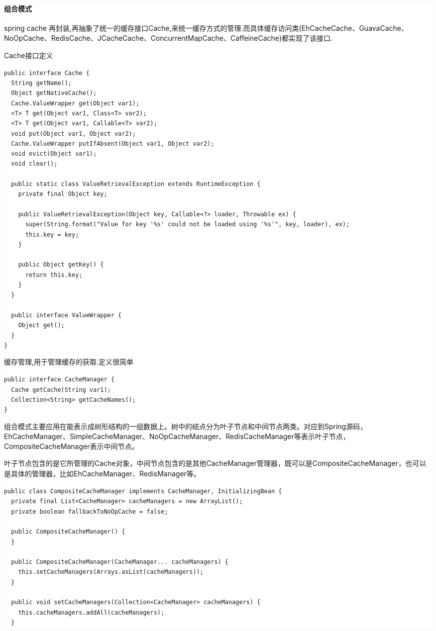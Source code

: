 #### 组合模式

spring cache 再封装,再抽象了统一的缓存接口Cache,来统一缓存方式的管理.而具体缓存访问类(EhCacheCache、GuavaCache、NoOpCache、RedisCache、JCacheCache、ConcurrentMapCache、CaffeineCache)都实现了该接口.

Cache接口定义

```
public interface Cache {
  String getName();
  Object getNativeCache();
  Cache.ValueWrapper get(Object var1);
  <T> T get(Object var1, Class<T> var2);
  <T> T get(Object var1, Callable<T> var2);
  void put(Object var1, Object var2);
  Cache.ValueWrapper putIfAbsent(Object var1, Object var2);
  void evict(Object var1);
  void clear();

  public static class ValueRetrievalException extends RuntimeException {
    private final Object key;

    public ValueRetrievalException(Object key, Callable<?> loader, Throwable ex) {
      super(String.format("Value for key '%s' could not be loaded using '%s'", key, loader), ex);
      this.key = key;
    }

    public Object getKey() {
      return this.key;
    }
  }

  public interface ValueWrapper {
    Object get();
  }
}
```

缓存管理,用于管理缓存的获取.定义很简单

```
public interface CacheManager {
  Cache getCache(String var1);
  Collection<String> getCacheNames();
}
```

组合模式主要应用在能表示成树形结构的一组数据上。树中的结点分为叶子节点和中间节点两类。对应到Spring源码，EhCacheManager、SimpleCacheManager、NoOpCacheManager、RedisCacheManager等表示叶子节点，CompositeCacheManager表示中间节点。

叶子节点包含的是它所管理的Cache对象，中间节点包含的是其他CacheManager管理器，既可以是CompositeCacheManager，也可以是具体的管理器，比如EhCacheManager、RedisManager等。

```
public class CompositeCacheManager implements CacheManager, InitializingBean {
  private final List<CacheManager> cacheManagers = new ArrayList();
  private boolean fallbackToNoOpCache = false;

  public CompositeCacheManager() {
  }

  public CompositeCacheManager(CacheManager... cacheManagers) {
    this.setCacheManagers(Arrays.asList(cacheManagers));
  }

  public void setCacheManagers(Collection<CacheManager> cacheManagers) {
    this.cacheManagers.addAll(cacheManagers);
  }
```
